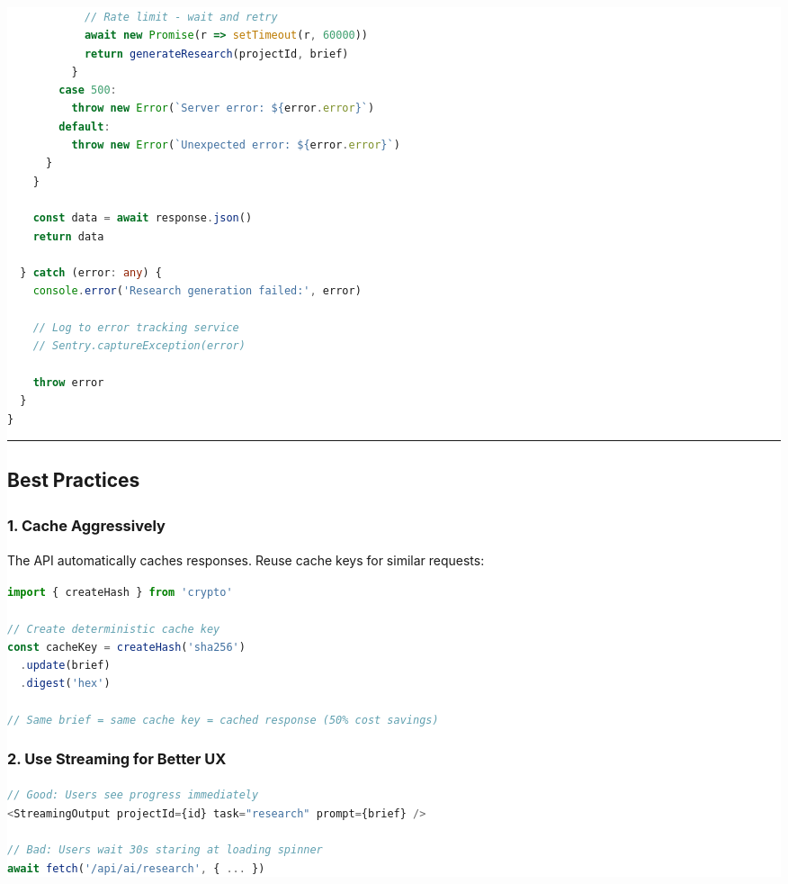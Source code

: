 ```typescript
            // Rate limit - wait and retry
            await new Promise(r => setTimeout(r, 60000))
            return generateResearch(projectId, brief)
          }
        case 500:
          throw new Error(`Server error: ${error.error}`)
        default:
          throw new Error(`Unexpected error: ${error.error}`)
      }
    }

    const data = await response.json()
    return data

  } catch (error: any) {
    console.error('Research generation failed:', error)

    // Log to error tracking service
    // Sentry.captureException(error)

    throw error
  }
}
```

---

## Best Practices

### 1. Cache Aggressively

The API automatically caches responses. Reuse cache keys for similar requests:

```typescript
import { createHash } from 'crypto'

// Create deterministic cache key
const cacheKey = createHash('sha256')
  .update(brief)
  .digest('hex')

// Same brief = same cache key = cached response (50% cost savings)
```

### 2. Use Streaming for Better UX

```typescript
// Good: Users see progress immediately
<StreamingOutput projectId={id} task="research" prompt={brief} />

// Bad: Users wait 30s staring at loading spinner
await fetch('/api/ai/research', { ... })
```
